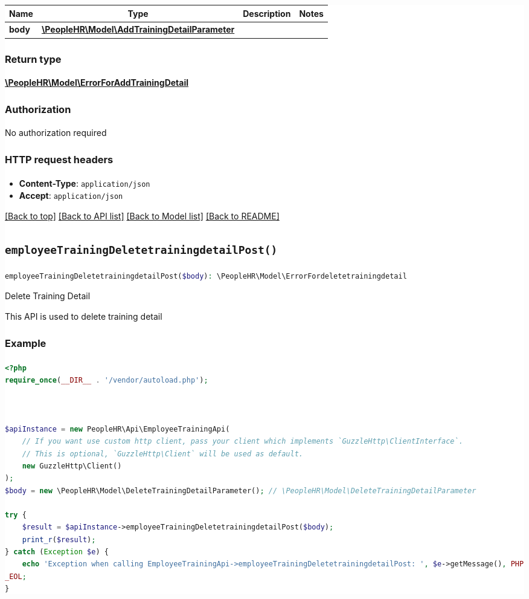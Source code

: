 | Name | Type | Description  | Notes |
| ------------- | ------------- | ------------- | ------------- |
| **body** | [**\PeopleHR\Model\AddTrainingDetailParameter**](../Model/AddTrainingDetailParameter.md)|  | |

### Return type

[**\PeopleHR\Model\ErrorForAddTrainingDetail**](../Model/ErrorForAddTrainingDetail.md)

### Authorization

No authorization required

### HTTP request headers

- **Content-Type**: `application/json`
- **Accept**: `application/json`

[[Back to top]](#) [[Back to API list]](../../README.md#endpoints)
[[Back to Model list]](../../README.md#models)
[[Back to README]](../../README.md)

## `employeeTrainingDeletetrainingdetailPost()`

```php
employeeTrainingDeletetrainingdetailPost($body): \PeopleHR\Model\ErrorFordeletetrainingdetail
```

Delete Training Detail

This API is used to delete training detail

### Example

```php
<?php
require_once(__DIR__ . '/vendor/autoload.php');



$apiInstance = new PeopleHR\Api\EmployeeTrainingApi(
    // If you want use custom http client, pass your client which implements `GuzzleHttp\ClientInterface`.
    // This is optional, `GuzzleHttp\Client` will be used as default.
    new GuzzleHttp\Client()
);
$body = new \PeopleHR\Model\DeleteTrainingDetailParameter(); // \PeopleHR\Model\DeleteTrainingDetailParameter

try {
    $result = $apiInstance->employeeTrainingDeletetrainingdetailPost($body);
    print_r($result);
} catch (Exception $e) {
    echo 'Exception when calling EmployeeTrainingApi->employeeTrainingDeletetrainingdetailPost: ', $e->getMessage(), PHP_EOL;
}
```
